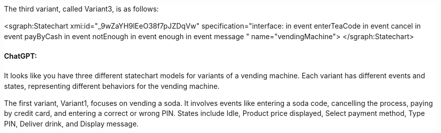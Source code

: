 The third variant, called Variant3, is as follows:

<sgraph:Statechart xmi:id="_9wZaYH9lEeO38f7pJZDqVw" specification="interface:&#xD;&#xA;in event enterTeaCode&#xD;&#xA;in event cancel&#xD;&#xA;in event payByCash&#xD;&#xA;in event notEnough&#xD;&#xA;in event enough&#xD;&#xA;in event message&#xD;&#xA;" name="vendingMachine">
    <regions xmi:id="_9we58H9lEeO38f7pJZDqVw" name="main region">
      <vertices xsi:type="sgraph:Entry" xmi:id="_9wjycX9lEeO38f7pJZDqVw">
        <outgoingTransitions xmi:id="_9wmOsX9lEeO38f7pJZDqVw" target="_9wkZh39lEeO38f7pJZDqVw"/>
      </vertices>
      <vertices xsi:type="sgraph:State" xmi:id="_9wkZh39lEeO38f7pJZDqVw" name="Idle" incomingTransitions="_9wmOsX9lEeO38f7pJZDqVw _vjy8UH9mEeO38f7pJZDqVw _hSsYwH9nEeO38f7pJZDqVw">
        <outgoingTransitions xmi:id="_0CaAMH9nEeO38f7pJZDqVw" specification="enterTeaCode" target="_JSFU4H9mEeO38f7pJZDqVw"/>
      </vertices>
      <vertices xsi:type="sgraph:State" xmi:id="_JSFU4H9mEeO38f7pJZDqVw" name="Product price displayed" incomingTransitions="_0CaAMH9nEeO38f7pJZDqVw">
        <outgoingTransitions xmi:id="_mLbCQH9nEeO38f7pJZDqVw" specification="always&#xD;&#xA;" target="_iENxwH9mEeO38f7pJZDqVw"/>
        <outgoingTransitions xmi:id="_vjy8UH9mEeO38f7pJZDqVw" specification="cancel" target="_9wkZh39lEeO38f7pJZDqVw"/>
      </vertices>
      <vertices xsi:type="sgraph:State" xmi:id="_N0GHgH9mEeO38f7pJZDqVw" name="Insert coin" incomingTransitions="_6imzQH9mEeO38f7pJZDqVw _WbzuwH9nEeO38f7pJZDqVw">
        <outgoingTransitions xmi:id="_6imzQH9mEeO38f7pJZDqVw" specification="notEnough" target="_N0GHgH9mEeO38f7pJZDqVw"/>
        <outgoingTransitions xmi:id="_jUgqEH9oEeO38f7pJZDqVw" specification="enough" target="_O6DC8H9mEeO38f7pJZDqVw"/>
      </vertices>
      <vertices xsi:type="sgraph:State" xmi:id="_O6DC8H9mEeO38f7pJZDqVw" name="Deliver drink" incomingTransitions="_jUgqEH9oEeO38f7pJZDqVw">
        <outgoingTransitions xmi:id="_3KPJQH9mEeO38f7pJZDqVw" specification="message" target="_VTgfYH9mEeO38f7pJZDqVw"/>
      </vertices>
      <vertices xsi:type="sgraph:State" xmi:id="_VTgfYH9mEeO38f7pJZDqVw" name="Display message" incomingTransitions="_3KPJQH9mEeO38f7pJZDqVw">
        <outgoingTransitions xmi:id="_hSsYwH9nEeO38f7pJZDqVw" specification="always" target="_9wkZh39lEeO38f7pJZDqVw"/>
      </vertices>
      <vertices xsi:type="sgraph:State" xmi:id="_iENxwH9mEeO38f7pJZDqVw" name="Select payment method" incomingTransitions="_mLbCQH9nEeO38f7pJZDqVw">
        <outgoingTransitions xmi:id="_WbzuwH9nEeO38f7pJZDqVw" specification="payByCash" target="_N0GHgH9mEeO38f7pJZDqVw"/>
      </vertices>
    </regions>
  </sgraph:Statechart>

#### ChatGPT:
It looks like you have three different statechart models for variants of a vending machine. Each variant has different events and states, representing different behaviors for the vending machine.

The first variant, Variant1, focuses on vending a soda. It involves events like entering a soda code, cancelling the process, paying by credit card, and entering a correct or wrong PIN. States include Idle, Product price displayed, Select payment method, Type PIN, Deliver drink, and Display message.
